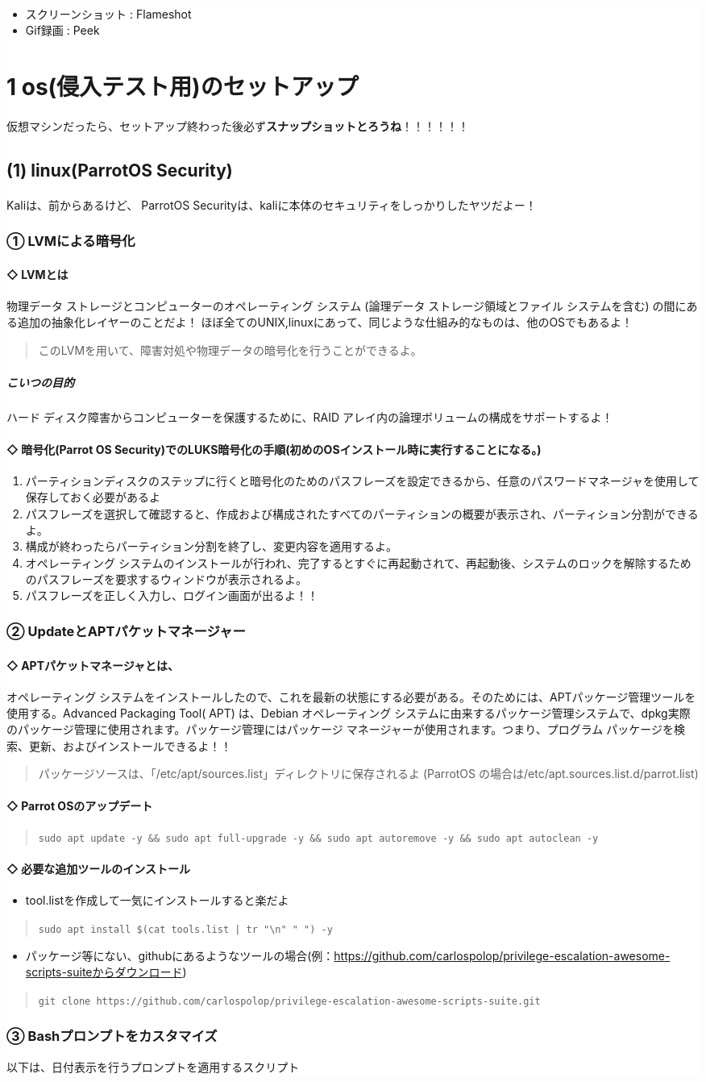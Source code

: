 * スクリーンショット : Flameshot
* Gif録画 : Peek
	
# 1 os(侵入テスト用)のセットアップ
仮想マシンだったら、セットアップ終わった後必ず**スナップショットとろうね**！！！！！！
## (1) linux(ParrotOS Security)
Kaliは、前からあるけど、
ParrotOS Securityは、kaliに本体のセキュリティをしっかりしたヤツだよー！

### ① LVMによる暗号化
#### ◇ LVMとは
物理データ ストレージとコンピューターのオペレーティング システム (論理データ ストレージ領域とファイル システムを含む) の間にある追加の抽象化レイヤーのことだよ！
ほぼ全てのUNIX,linuxにあって、同じような仕組み的なものは、他のOSでもあるよ！
> このLVMを用いて、障害対処や物理データの暗号化を行うことができるよ。
##### こいつの目的
ハード ディスク障害からコンピューターを保護するために、RAID アレイ内の論理ボリュームの構成をサポートするよ！

#### ◇ 暗号化(Parrot OS Security)でのLUKS暗号化の手順(初めのOSインストール時に実行することになる。)
1. パーティションディスクのステップに行くと暗号化のためのパスフレーズを設定できるから、任意のパスワードマネージャを使用して保存しておく必要があるよ
2. パスフレーズを選択して確認すると、作成および構成されたすべてのパーティションの概要が表示され、パーティション分割ができるよ。
3. 構成が終わったらパーティション分割を終了し、変更内容を適用するよ。
4. オペレーティング システムのインストールが行われ、完了するとすぐに再起動されて、再起動後、システムのロックを解除するためのパスフレーズを要求するウィンドウが表示されるよ。
5. パスフレーズを正しく入力し、ログイン画面が出るよ！！

### ② UpdateとAPTパケットマネージャー
#### ◇ APTパケットマネージャとは、
オペレーティング システムをインストールしたので、これを最新の状態にする必要がある。そのためには、APTパッケージ管理ツールを使用する。Advanced Packaging Tool( APT) は、Debian オペレーティング システムに由来するパッケージ管理システムで、dpkg実際のパッケージ管理に使用されます。パッケージ管理にはパッケージ マネージャーが使用されます。つまり、プログラム パッケージを検索、更新、およびインストールできるよ！！

> パッケージソースは、「/etc/apt/sources.list」ディレクトリに保存されるよ
> (ParrotOS の場合は/etc/apt.sources.list.d/parrot.list)

#### ◇ Parrot OSのアップデート
> `sudo apt update -y && sudo apt full-upgrade -y && sudo apt autoremove -y && sudo apt autoclean -y`

#### ◇ 必要な追加ツールのインストール
* tool.listを作成して一気にインストールすると楽だよ
> `sudo apt install $(cat tools.list | tr "\n" " ") -y`

* パッケージ等にない、githubにあるようなツールの場合(例：https://github.com/carlospolop/privilege-escalation-awesome-scripts-suiteからダウンロード)
> `git clone https://github.com/carlospolop/privilege-escalation-awesome-scripts-suite.git`

### ③ Bashプロンプトをカスタマイズ
以下は、日付表示を行うプロンプトを適用するスクリプト

